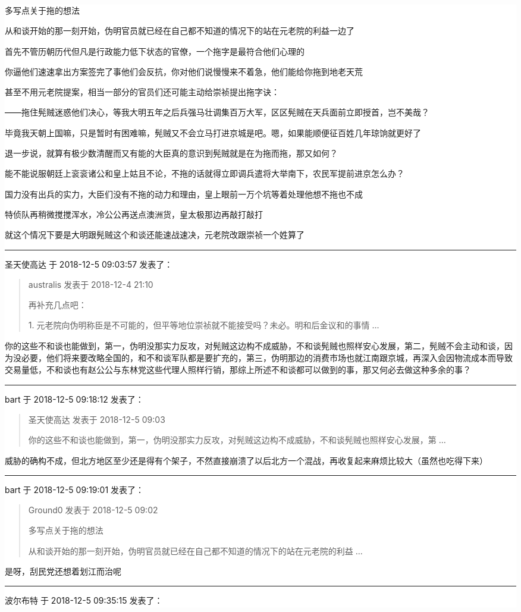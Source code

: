 多写点关于拖的想法

从和谈开始的那一刻开始，伪明官员就已经在自己都不知道的情况下的站在元老院的利益一边了

首先不管历朝历代但凡是行政能力低下状态的官僚，一个拖字是最符合他们心理的

你逼他们速速拿出方案签完了事他们会反抗，你对他们说慢慢来不着急，他们能给你拖到地老天荒

甚至不用元老院提案，相当一部分的官员们还可能主动给崇祯提出拖字诀：

——拖住髡贼迷惑他们决心，等我大明五年之后兵强马壮调集百万大军，区区髡贼在天兵面前立即授首，岂不美哉？

毕竟我天朝上国嘛，只是暂时有困难嘛，髡贼又不会立马打进京城是吧。嗯，如果能顺便征百姓几年琼饷就更好了

退一步说，就算有极少数清醒而又有能的大臣真的意识到髡贼就是在为拖而拖，那又如何？

能不能说服朝廷上衮衮诸公和皇上姑且不论，不拖的话就得立即调兵遣将大举南下，农民军提前进京怎么办？

国力没有出兵的实力，大臣们没有不拖的动力和理由，皇上眼前一万个坑等着处理他想不拖也不成

特侦队再稍微搅搅浑水，冷公公再送点澳洲货，皇太极那边再敲打敲打

就这个情况下要是大明跟髡贼这个和谈还能速战速决，元老院改跟崇祯一个姓算了

---

圣天使高达 于 2018-12-5 09:03:57 发表了：

> australis 发表于 2018-12-4 21:10
>
> 再补充几点吧：
>
> 1\. 元老院向伪明称臣是不可能的，但平等地位崇祯就不能接受吗？未必。明和后金议和的事情 ...

你的这些不和谈也能做到，第一，伪明没那实力反攻，对髡贼这边构不成威胁，不和谈髡贼也照样安心发展，第二，髡贼不会主动和谈，因为没必要，他们将来要改略全国的，和不和谈军队都是要扩充的，第三，伪明那边的消费市场也就江南跟京城，再深入会因物流成本而导致交易量低，不和谈也有赵公公与东林党这些代理人照样行销，那综上所述不和谈都可以做到的事，那又何必去做这种多余的事？

---

bart 于 2018-12-5 09:18:12 发表了：

> 圣天使高达 发表于 2018-12-5 09:03
>
> 你的这些不和谈也能做到，第一，伪明没那实力反攻，对髡贼这边构不成威胁，不和谈髡贼也照样安心发展，第 ...

威胁的确构不成，但北方地区至少还是得有个架子，不然直接崩溃了以后北方一个混战，再收复起来麻烦比较大（虽然也吃得下来）

---

bart 于 2018-12-5 09:19:01 发表了：

> Ground0 发表于 2018-12-5 09:02
>
> 多写点关于拖的想法
>
> 从和谈开始的那一刻开始，伪明官员就已经在自己都不知道的情况下的站在元老院的利益 ...

是呀，刮民党还想着划江而治呢

---

波尔布特 于 2018-12-5 09:35:15 发表了：
